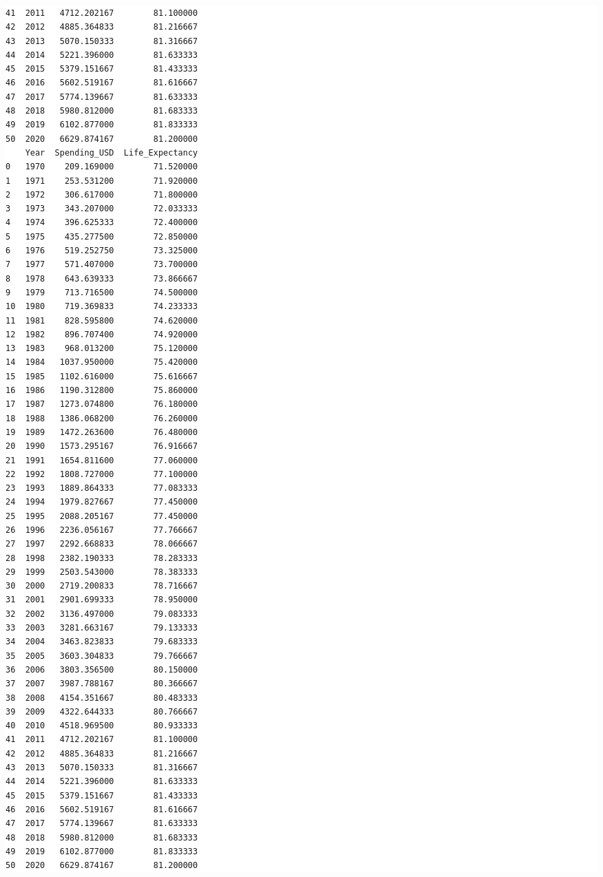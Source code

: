     41  2011   4712.202167        81.100000
    42  2012   4885.364833        81.216667
    43  2013   5070.150333        81.316667
    44  2014   5221.396000        81.633333
    45  2015   5379.151667        81.433333
    46  2016   5602.519167        81.616667
    47  2017   5774.139667        81.633333
    48  2018   5980.812000        81.683333
    49  2019   6102.877000        81.833333
    50  2020   6629.874167        81.200000
        Year  Spending_USD  Life_Expectancy
    0   1970    209.169000        71.520000
    1   1971    253.531200        71.920000
    2   1972    306.617000        71.800000
    3   1973    343.207000        72.033333
    4   1974    396.625333        72.400000
    5   1975    435.277500        72.850000
    6   1976    519.252750        73.325000
    7   1977    571.407000        73.700000
    8   1978    643.639333        73.866667
    9   1979    713.716500        74.500000
    10  1980    719.369833        74.233333
    11  1981    828.595800        74.620000
    12  1982    896.707400        74.920000
    13  1983    968.013200        75.120000
    14  1984   1037.950000        75.420000
    15  1985   1102.616000        75.616667
    16  1986   1190.312800        75.860000
    17  1987   1273.074800        76.180000
    18  1988   1386.068200        76.260000
    19  1989   1472.263600        76.480000
    20  1990   1573.295167        76.916667
    21  1991   1654.811600        77.060000
    22  1992   1808.727000        77.100000
    23  1993   1889.864333        77.083333
    24  1994   1979.827667        77.450000
    25  1995   2088.205167        77.450000
    26  1996   2236.056167        77.766667
    27  1997   2292.668833        78.066667
    28  1998   2382.190333        78.283333
    29  1999   2503.543000        78.383333
    30  2000   2719.200833        78.716667
    31  2001   2901.699333        78.950000
    32  2002   3136.497000        79.083333
    33  2003   3281.663167        79.133333
    34  2004   3463.823833        79.683333
    35  2005   3603.304833        79.766667
    36  2006   3803.356500        80.150000
    37  2007   3987.788167        80.366667
    38  2008   4154.351667        80.483333
    39  2009   4322.644333        80.766667
    40  2010   4518.969500        80.933333
    41  2011   4712.202167        81.100000
    42  2012   4885.364833        81.216667
    43  2013   5070.150333        81.316667
    44  2014   5221.396000        81.633333
    45  2015   5379.151667        81.433333
    46  2016   5602.519167        81.616667
    47  2017   5774.139667        81.633333
    48  2018   5980.812000        81.683333
    49  2019   6102.877000        81.833333
    50  2020   6629.874167        81.200000
    